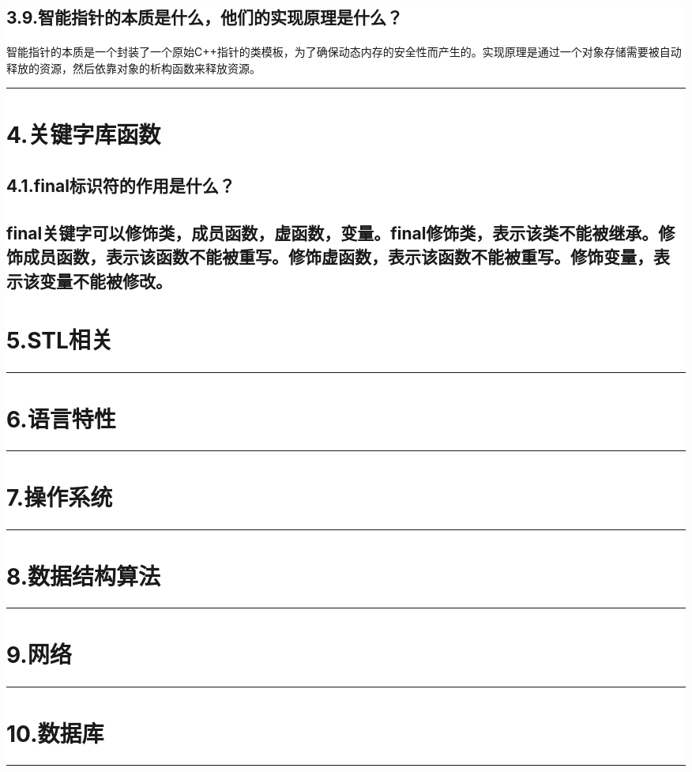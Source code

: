 ## 3.9.智能指针的本质是什么，他们的实现原理是什么？
智能指针的本质是一个封装了一个原始C++指针的类模板，为了确保动态内存的安全性而产生的。实现原理是通过一个对象存储需要被自动释放的资源，然后依靠对象的析构函数来释放资源。

---
# 4.关键字库函数

## 4.1.final标识符的作用是什么？
final关键字可以修饰类，成员函数，虚函数，变量。final修饰类，表示该类不能被继承。修饰成员函数，表示该函数不能被重写。修饰虚函数，表示该函数不能被重写。修饰变量，表示该变量不能被修改。
---
# 5.STL相关

---
# 6.语言特性

---
# 7.操作系统

---
# 8.数据结构算法

---
# 9.网络

---
# 10.数据库



















---






















